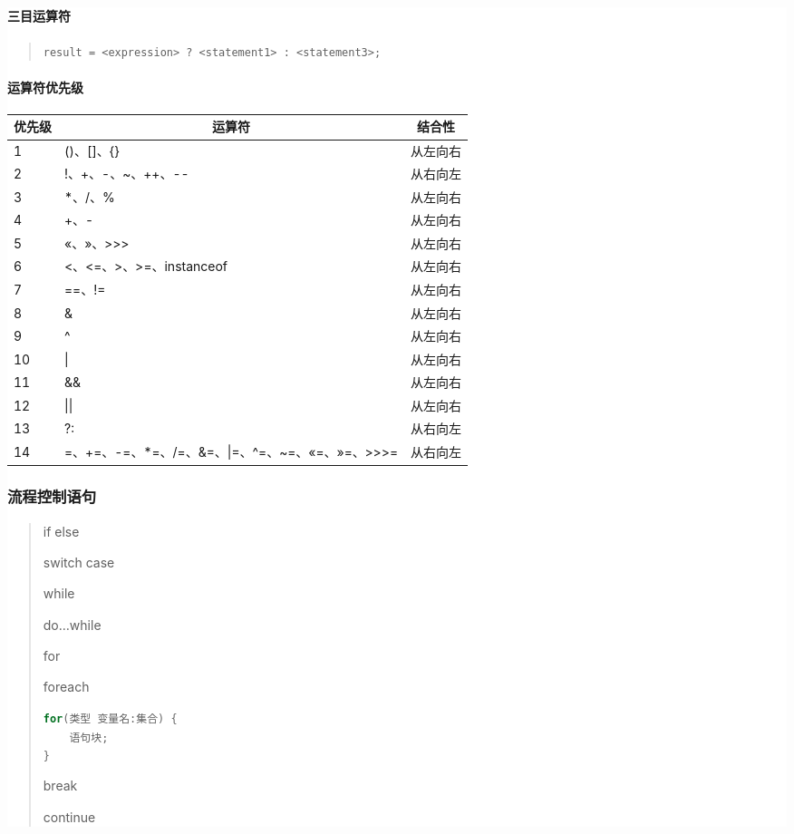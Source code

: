 #### 三目运算符

> `result = <expression> ? <statement1> : <statement3>;`

#### 运算符优先级

| 优先级 | 运算符                                           | 结合性   |
| ------ | ------------------------------------------------ | -------- |
| 1      | ()、[]、{}                                       | 从左向右 |
| 2      | !、+、-、~、++、--                               | 从右向左 |
| 3      | *、/、%                                          | 从左向右 |
| 4      | +、-                                             | 从左向右 |
| 5      | «、»、>>>                                        | 从左向右 |
| 6      | <、<=、>、>=、instanceof                         | 从左向右 |
| 7      | ==、!=                                           | 从左向右 |
| 8      | &                                                | 从左向右 |
| 9      | ^                                                | 从左向右 |
| 10     | \|                                               | 从左向右 |
| 11     | &&                                               | 从左向右 |
| 12     | \|\|                                             | 从左向右 |
| 13     | ?:                                               | 从右向左 |
| 14     | =、+=、-=、*=、/=、&=、\|=、^=、~=、«=、»=、>>>= | 从右向左 |



### 流程控制语句

> if else
>
> switch case
>
> while
>
> do…while
>
> for
>
> foreach
>
> ```java
> for(类型 变量名:集合) {
>     语句块;
> }
> ```
>
> break
>
> continue
